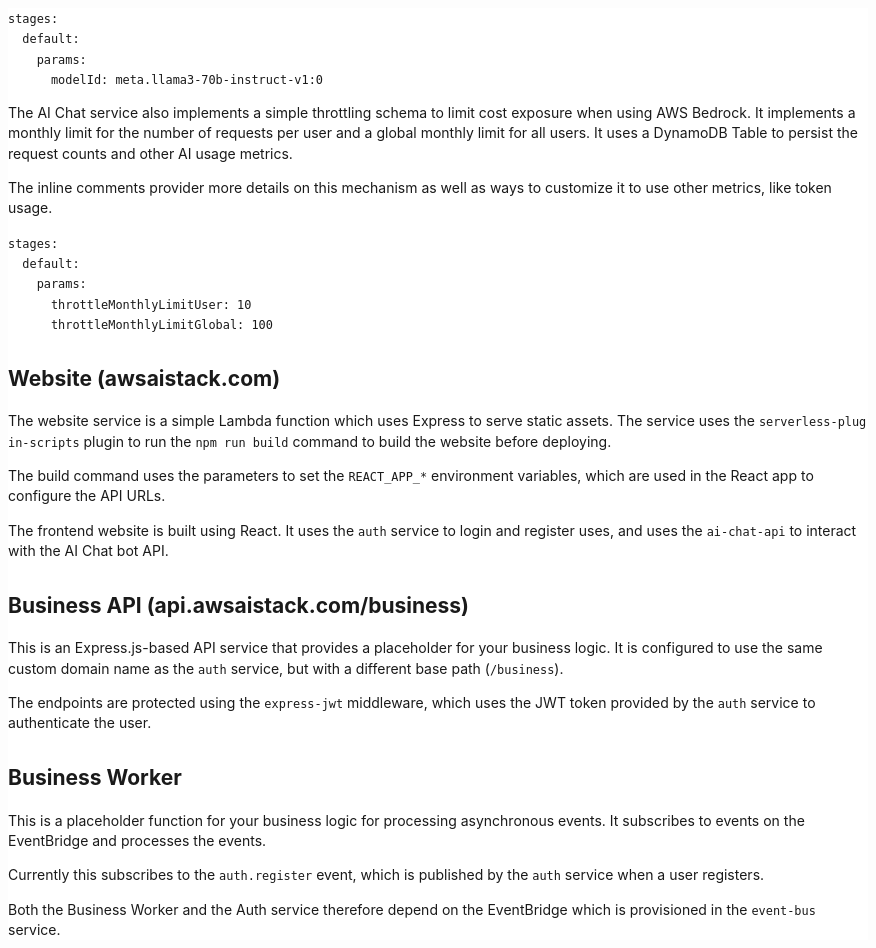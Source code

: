 ```
stages:
  default:
    params:
      modelId: meta.llama3-70b-instruct-v1:0
```

The AI Chat service also implements a simple throttling schema to limit cost
exposure when using AWS Bedrock. It implements a monthly limit for the number
of requests per user and a global monthly limit for all users. It uses a
DynamoDB Table to persist the request counts and other AI usage metrics.

The inline comments provider more details on this mechanism as well as ways to
customize it to use other metrics, like token usage.

```
stages:
  default:
    params:
      throttleMonthlyLimitUser: 10
      throttleMonthlyLimitGlobal: 100
```

## Website (awsaistack.com)

The website service is a simple Lambda function which uses Express to serve
static assets. The service uses the `serverless-plugin-scripts` plugin to
run the `npm run build` command to build the website before deploying.

The build command uses the parameters to set the `REACT_APP_*` environment
variables, which are used in the React app to configure the API URLs.

The frontend website is built using React. It uses the `auth` service to
login and register uses, and uses the `ai-chat-api` to interact with the
AI Chat bot API.

## Business API (api.awsaistack.com/business)

This is an Express.js-based API service that provides a placeholder for your
business logic. It is configured to use the same custom domain name as the
`auth` service, but with a different base path (`/business`).

The endpoints are protected using the `express-jwt` middleware, which uses the
JWT token provided by the `auth` service to authenticate the user.

## Business Worker

This is a placeholder function for your business logic for processing
asynchronous events. It subscribes to events on the EventBridge and processes
the events.

Currently this subscribes to the `auth.register` event, which is published by
the `auth` service when a user registers.

Both the Business Worker and the Auth service therefore depend on the
EventBridge which is provisioned in the `event-bus` service.
